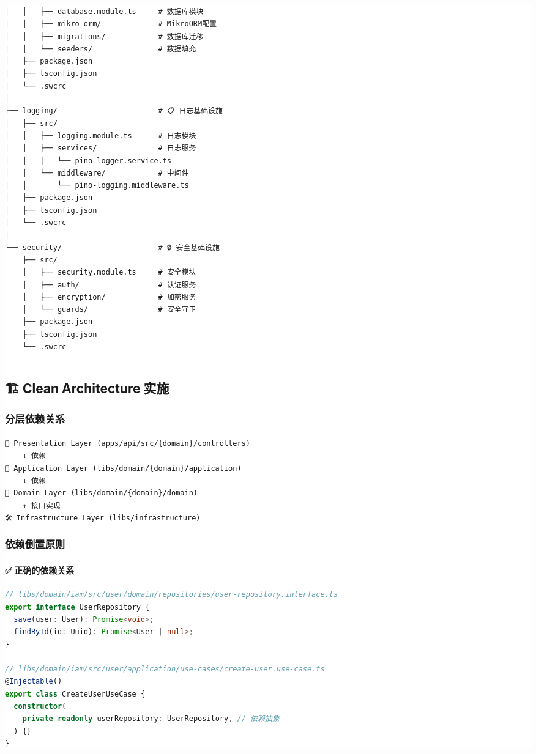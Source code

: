 ```
│   │   ├── database.module.ts     # 数据库模块
│   │   ├── mikro-orm/             # MikroORM配置
│   │   ├── migrations/            # 数据库迁移
│   │   └── seeders/               # 数据填充
│   ├── package.json
│   ├── tsconfig.json
│   └── .swcrc
│
├── logging/                       # 📋 日志基础设施
│   ├── src/
│   │   ├── logging.module.ts      # 日志模块
│   │   ├── services/              # 日志服务
│   │   │   └── pino-logger.service.ts
│   │   └── middleware/            # 中间件
│   │       └── pino-logging.middleware.ts
│   ├── package.json
│   ├── tsconfig.json
│   └── .swcrc
│
└── security/                      # 🔒 安全基础设施
    ├── src/
    │   ├── security.module.ts     # 安全模块
    │   ├── auth/                  # 认证服务
    │   ├── encryption/            # 加密服务
    │   └── guards/                # 安全守卫
    ├── package.json
    ├── tsconfig.json
    └── .swcrc
```

---

## 🏗️ Clean Architecture 实施

### 分层依赖关系

```
📱 Presentation Layer (apps/api/src/{domain}/controllers)
    ↓ 依赖
💼 Application Layer (libs/domain/{domain}/application)
    ↓ 依赖
🧠 Domain Layer (libs/domain/{domain}/domain)
    ↑ 接口实现
🛠️ Infrastructure Layer (libs/infrastructure)
```

### 依赖倒置原则

#### ✅ 正确的依赖关系

```typescript
// libs/domain/iam/src/user/domain/repositories/user-repository.interface.ts
export interface UserRepository {
  save(user: User): Promise<void>;
  findById(id: Uuid): Promise<User | null>;
}

// libs/domain/iam/src/user/application/use-cases/create-user.use-case.ts
@Injectable()
export class CreateUserUseCase {
  constructor(
    private readonly userRepository: UserRepository, // 依赖抽象
  ) {}
}
```